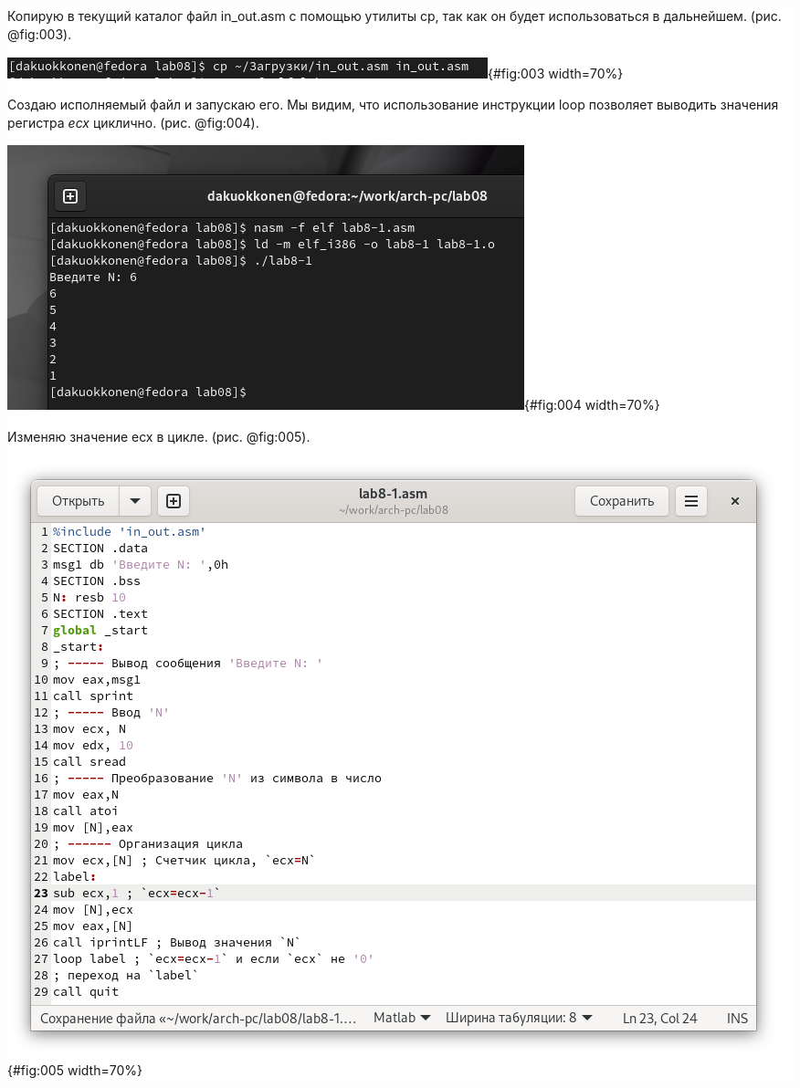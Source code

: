  Копирую в текущий каталог файл in_out.asm с помощью утилиты cp, так как он будет использоваться в дальнейшем. (рис. @fig:003).
 
![Копирование файла](image/3.png){#fig:003 width=70%}
 
 Создаю исполняемый файл и запускаю его. Мы видим, что использование инструкции loop позволяет выводить значения регистра *ecx* циклично. (рис. @fig:004).
 
![Подготовка и исполнение файла](image/4.png){#fig:004 width=70%}
 
 Изменяю значение ecx в цикле. (рис. @fig:005).

![Редактирование файла](image/5.png){#fig:005 width=70%}
 